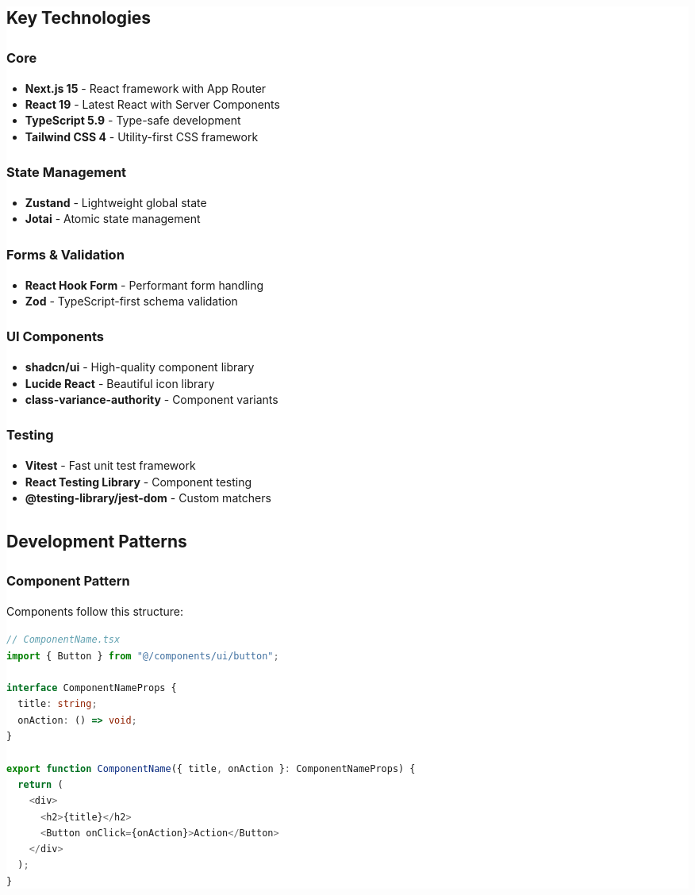 ## Key Technologies

### Core

- **Next.js 15** - React framework with App Router
- **React 19** - Latest React with Server Components
- **TypeScript 5.9** - Type-safe development
- **Tailwind CSS 4** - Utility-first CSS framework

### State Management

- **Zustand** - Lightweight global state
- **Jotai** - Atomic state management

### Forms & Validation

- **React Hook Form** - Performant form handling
- **Zod** - TypeScript-first schema validation

### UI Components

- **shadcn/ui** - High-quality component library
- **Lucide React** - Beautiful icon library
- **class-variance-authority** - Component variants

### Testing

- **Vitest** - Fast unit test framework
- **React Testing Library** - Component testing
- **@testing-library/jest-dom** - Custom matchers

## Development Patterns

### Component Pattern

Components follow this structure:

```typescript
// ComponentName.tsx
import { Button } from "@/components/ui/button";

interface ComponentNameProps {
  title: string;
  onAction: () => void;
}

export function ComponentName({ title, onAction }: ComponentNameProps) {
  return (
    <div>
      <h2>{title}</h2>
      <Button onClick={onAction}>Action</Button>
    </div>
  );
}
```
